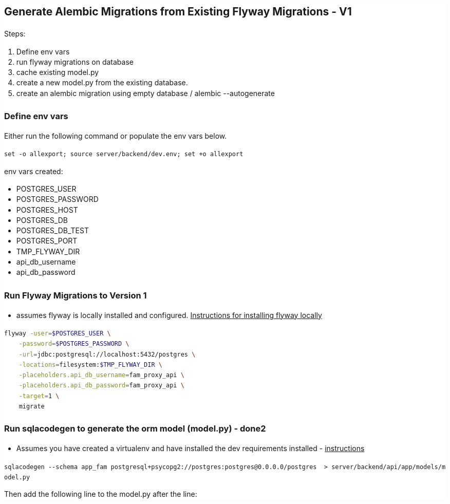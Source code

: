 ## Generate Alembic Migrations from Existing Flyway Migrations - V1

Steps:
1. Define env vars
1. run flyway migrations on database
1. cache existing model.py
1. create a new model.py from the existing database.
1. create an alembic migration using empty database / alembic --autogenerate

### Define env vars

Either run the following command or populate the env vars below.

`set -o allexport; source server/backend/dev.env; set +o allexport`

env vars created:
* POSTGRES_USER
* POSTGRES_PASSWORD
* POSTGRES_HOST
* POSTGRES_DB
* POSTGRES_DB_TEST
* POSTGRES_PORT
* TMP_FLYWAY_DIR
* api_db_username
* api_db_password

### Run Flyway Migrations to Version 1

* assumes flyway is locally installed and configured.  [Instructions for
  installing flyway locally](./readme.md#local-flyway-install)

``` bash
flyway -user=$POSTGRES_USER \
    -password=$POSTGRES_PASSWORD \
    -url=jdbc:postgresql://localhost:5432/postgres \
    -locations=filesystem:$TMP_FLYWAY_DIR \
    -placeholders.api_db_username=fam_proxy_api \
    -placeholders.api_db_password=fam_proxy_api \
    -target=1 \
    migrate
```

### Run sqlacodegen to generate the orm model (model.py) - done2

* Assumes you have created a virtualenv and have installed the dev requirements
    installed - [instructions](../../readme.md#install-dependencies)

`sqlacodegen --schema app_fam postgresql+psycopg2://postgres:postgres@0.0.0.0/postgres  > server/backend/api/app/models/model.py`

Then add the following line to the model.py after the line:
